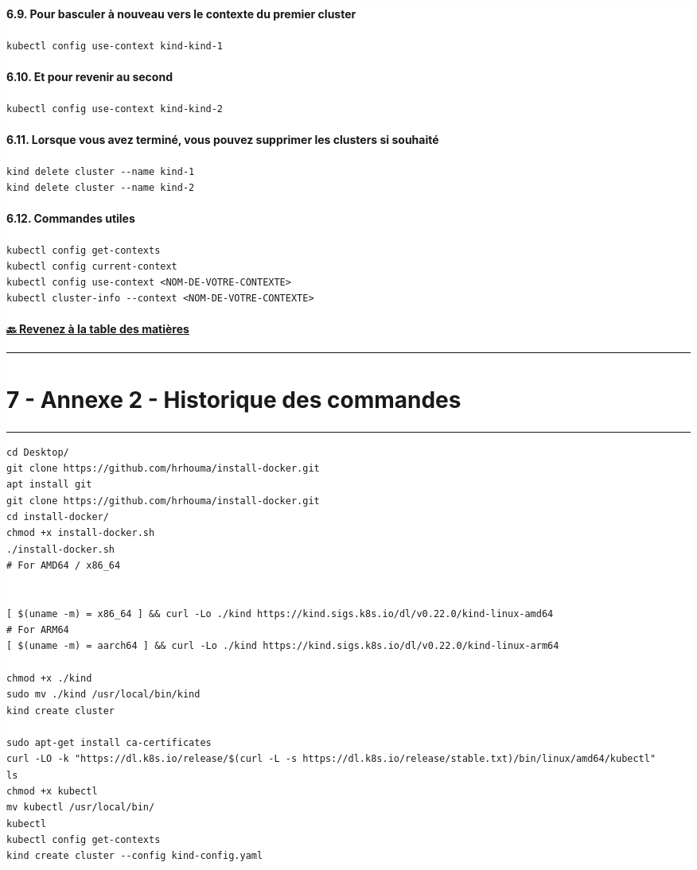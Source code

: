 <a name="pour-basculer-a-nouveau-vers-le-contexte-du-premier-cluster"></a>
#### 6.9. Pour basculer à nouveau vers le contexte du premier cluster
```ssh
kubectl config use-context kind-kind-1
```

#### 6.10. Et pour revenir au second
```ssh
kubectl config use-context kind-kind-2
```

#### 6.11. Lorsque vous avez terminé, vous pouvez supprimer les clusters si souhaité

```ssh
kind delete cluster --name kind-1
kind delete cluster --name kind-2
```

#### 6.12. Commandes utiles
```ssh
kubectl config get-contexts
kubectl config current-context
kubectl config use-context <NOM-DE-VOTRE-CONTEXTE>   
kubectl cluster-info --context <NOM-DE-VOTRE-CONTEXTE>
```



#### [🔙 Revenez à la table des matières](#table-des-matieres)
---
<a name="historique-des-commandes"></a>
# 7 - Annexe 2 - Historique des commandes
---

```ssh
cd Desktop/
git clone https://github.com/hrhouma/install-docker.git
apt install git
git clone https://github.com/hrhouma/install-docker.git
cd install-docker/
chmod +x install-docker.sh
./install-docker.sh
# For AMD64 / x86_64


[ $(uname -m) = x86_64 ] && curl -Lo ./kind https://kind.sigs.k8s.io/dl/v0.22.0/kind-linux-amd64
# For ARM64
[ $(uname -m) = aarch64 ] && curl -Lo ./kind https://kind.sigs.k8s.io/dl/v0.22.0/kind-linux-arm64

chmod +x ./kind
sudo mv ./kind /usr/local/bin/kind
kind create cluster

sudo apt-get install ca-certificates
curl -LO -k "https://dl.k8s.io/release/$(curl -L -s https://dl.k8s.io/release/stable.txt)/bin/linux/amd64/kubectl"
ls
chmod +x kubectl
mv kubectl /usr/local/bin/
kubectl
kubectl config get-contexts
kind create cluster --config kind-config.yaml
```